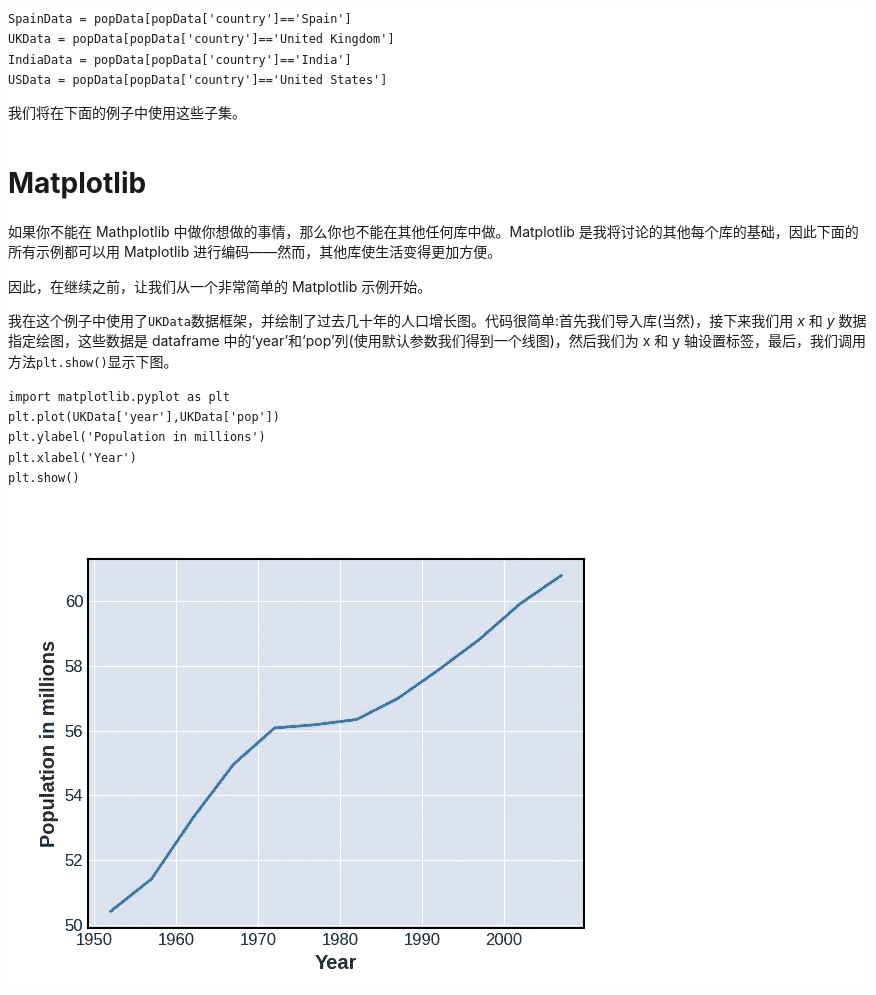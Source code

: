 ```
SpainData = popData[popData['country']=='Spain']
UKData = popData[popData['country']=='United Kingdom']
IndiaData = popData[popData['country']=='India']
USData = popData[popData['country']=='United States']
```

我们将在下面的例子中使用这些子集。

# Matplotlib

如果你不能在 Mathplotlib 中做你想做的事情，那么你也不能在其他任何库中做。Matplotlib 是我将讨论的其他每个库的基础，因此下面的所有示例都可以用 Matplotlib 进行编码——然而，其他库使生活变得更加方便。

因此，在继续之前，让我们从一个非常简单的 Matplotlib 示例开始。

我在这个例子中使用了`UKData`数据框架，并绘制了过去几十年的人口增长图。代码很简单:首先我们导入库(当然)，接下来我们用 *x* 和 *y* 数据指定绘图，这些数据是 dataframe 中的‘year’和‘pop’列(使用默认参数我们得到一个线图)，然后我们为 x 和 y 轴设置标签，最后，我们调用方法`plt.show()`显示下图。

```
import matplotlib.pyplot as plt
plt.plot(UKData['year'],UKData['pop'])
plt.ylabel('Population in millions')
plt.xlabel('Year')
plt.show()
```

![](img/4c709bd3be1c1a09594f3d315cbee807.png)
